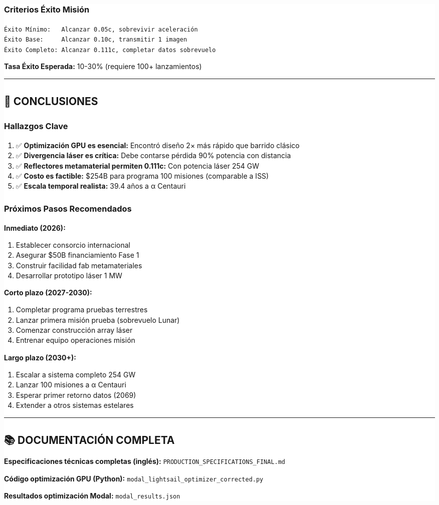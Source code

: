 ### Criterios Éxito Misión

```
Éxito Mínimo:   Alcanzar 0.05c, sobrevivir aceleración
Éxito Base:     Alcanzar 0.10c, transmitir 1 imagen
Éxito Completo: Alcanzar 0.111c, completar datos sobrevuelo
```

**Tasa Éxito Esperada:** 10-30% (requiere 100+ lanzamientos)

---

## 🌟 CONCLUSIONES

### Hallazgos Clave

1. ✅ **Optimización GPU es esencial:** Encontró diseño 2× más rápido que barrido clásico
2. ✅ **Divergencia láser es crítica:** Debe contarse pérdida 90% potencia con distancia
3. ✅ **Reflectores metamaterial permiten 0.111c:** Con potencia láser 254 GW
4. ✅ **Costo es factible:** $254B para programa 100 misiones (comparable a ISS)
5. ✅ **Escala temporal realista:** 39.4 años a α Centauri

### Próximos Pasos Recomendados

**Inmediato (2026):**
1. Establecer consorcio internacional
2. Asegurar $50B financiamiento Fase 1
3. Construir facilidad fab metamateriales
4. Desarrollar prototipo láser 1 MW

**Corto plazo (2027-2030):**
1. Completar programa pruebas terrestres
2. Lanzar primera misión prueba (sobrevuelo Lunar)
3. Comenzar construcción array láser
4. Entrenar equipo operaciones misión

**Largo plazo (2030+):**
1. Escalar a sistema completo 254 GW
2. Lanzar 100 misiones a α Centauri
3. Esperar primer retorno datos (2069)
4. Extender a otros sistemas estelares

---

## 📚 DOCUMENTACIÓN COMPLETA

**Especificaciones técnicas completas (inglés):**
`PRODUCTION_SPECIFICATIONS_FINAL.md`

**Código optimización GPU (Python):**
`modal_lightsail_optimizer_corrected.py`

**Resultados optimización Modal:**
`modal_results.json`
